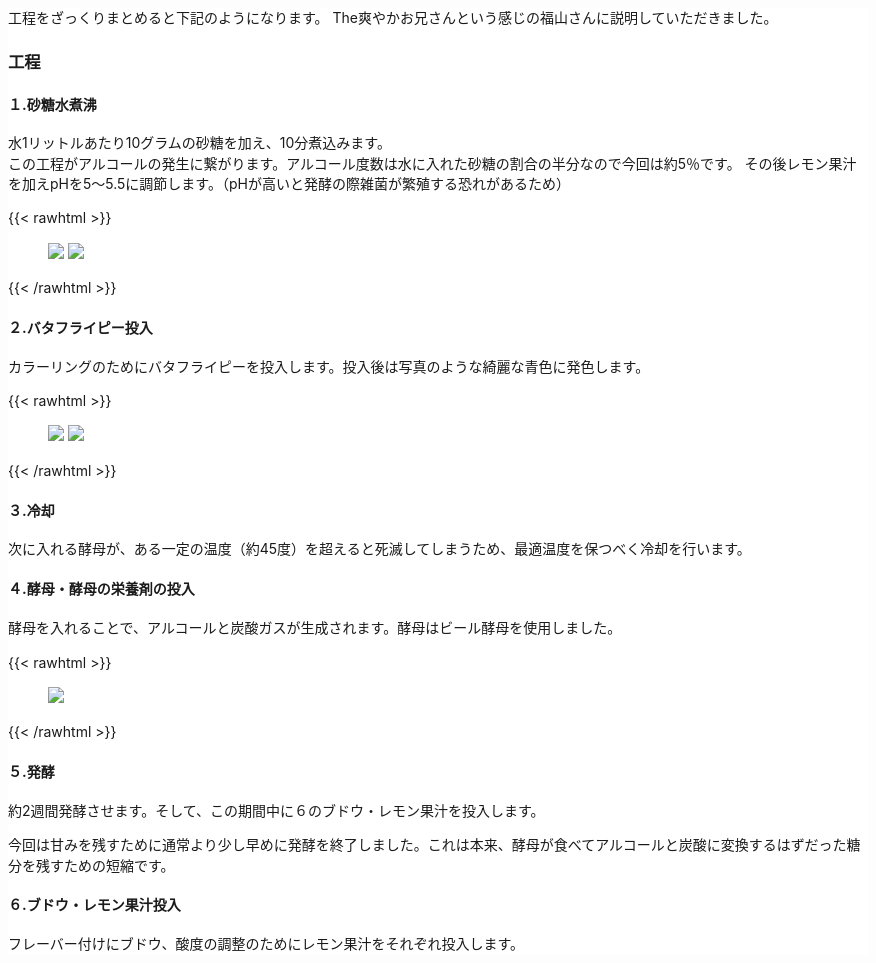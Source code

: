 工程をざっくりまとめると下記のようになります。
The爽やかお兄さんという感じの福山さんに説明していただきました。

### 工程

#### １.砂糖水煮沸

水1リットルあたり10グラムの砂糖を加え、10分煮込みます。  
この工程がアルコールの発生に繋がります。アルコール度数は水に入れた砂糖の割合の半分なので今回は約5％です。
その後レモン果汁を加えpHを5～5.5に調節します。（pHが高いと発酵の際雑菌が繁殖する恐れがあるため）


{{< rawhtml >}}
<figure>
  <img src="../images/hard-selzer-002.jpg" style="width: 40%;">
  <img src="../images/hard-selzer-003.jpg" style="width: 40%;">
</figure>
{{< /rawhtml >}}

#### ２.バタフライピー投入

カラーリングのためにバタフライピーを投入します。投入後は写真のような綺麗な青色に発色します。

{{< rawhtml >}}
<figure>
  <img src="../images/hard-selzer-004.jpg" style="width: 40%;">
  <img src="../images/hard-selzer-005.jpg" style="width: 40%;">
</figure>
{{< /rawhtml >}}

#### ３.冷却

次に入れる酵母が、ある一定の温度（約45度）を超えると死滅してしまうため、最適温度を保つべく冷却を行います。

#### ４.酵母・酵母の栄養剤の投入

酵母を入れることで、アルコールと炭酸ガスが生成されます。酵母はビール酵母を使用しました。

{{< rawhtml >}}
<figure>
  <img src="../images/hard-selzer-006.jpg" style="width: 40%;">
</figure>
{{< /rawhtml >}}

#### ５.発酵

約2週間発酵させます。そして、この期間中に６のブドウ・レモン果汁を投入します。

今回は甘みを残すために通常より少し早めに発酵を終了しました。これは本来、酵母が食べてアルコールと炭酸に変換するはずだった糖分を残すための短縮です。

#### ６.ブドウ・レモン果汁投入

フレーバー付けにブドウ、酸度の調整のためにレモン果汁をそれぞれ投入します。
